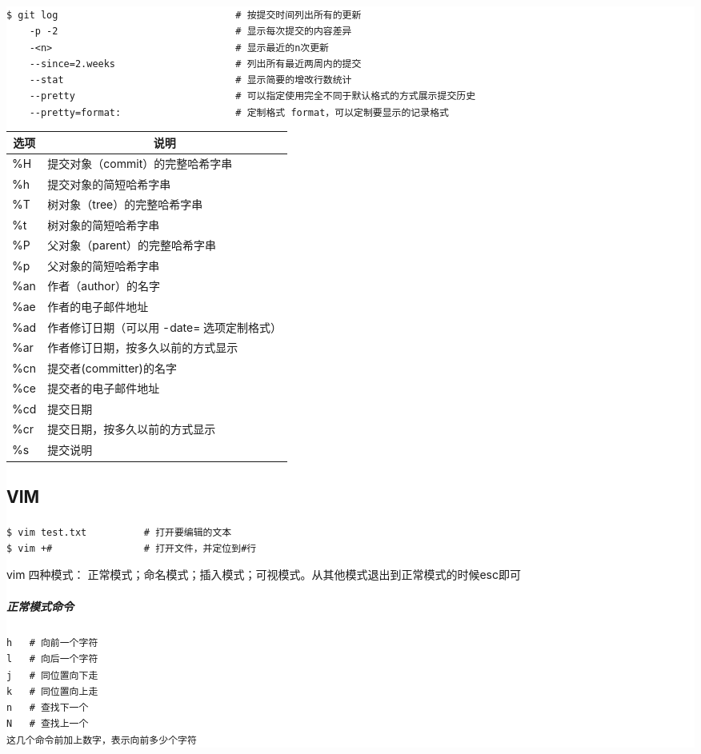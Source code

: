 ```git
$ git log								# 按提交时间列出所有的更新
	-p -2								# 显示每次提交的内容差异
	-<n>								# 显示最近的n次更新
	--since=2.weeks						# 列出所有最近两周内的提交
	--stat								# 显示简要的增改行数统计
	--pretty							# 可以指定使用完全不同于默认格式的方式展示提交历史
	--pretty=format:					# 定制格式 format，可以定制要显示的记录格式
```

| 选项 | 说明                                       |
| ---- | ------------------------------------------ |
| %H   | 提交对象（commit）的完整哈希字串           |
| %h   | 提交对象的简短哈希字串                     |
| %T   | 树对象（tree）的完整哈希字串               |
| %t   | 树对象的简短哈希字串                       |
| %P   | 父对象（parent）的完整哈希字串             |
| %p   | 父对象的简短哈希字串                       |
| %an  | 作者（author）的名字                       |
| %ae  | 作者的电子邮件地址                         |
| %ad  | 作者修订日期（可以用 -date= 选项定制格式） |
| %ar  | 作者修订日期，按多久以前的方式显示         |
| %cn  | 提交者(committer)的名字                    |
| %ce  | 提交者的电子邮件地址                       |
| %cd  | 提交日期                                   |
| %cr  | 提交日期，按多久以前的方式显示             |
| %s   | 提交说明                                   |



## VIM

```git
$ vim test.txt			# 打开要编辑的文本
$ vim +#				# 打开文件，并定位到#行
```

vim 四种模式：
     正常模式；命名模式；插入模式；可视模式。从其他模式退出到正常模式的时候esc即可

##### 正常模式命令

```git
h	# 向前一个字符
l	# 向后一个字符
j	# 同位置向下走
k	# 同位置向上走
n	# 查找下一个
N	# 查找上一个
这几个命令前加上数字，表示向前多少个字符
```
